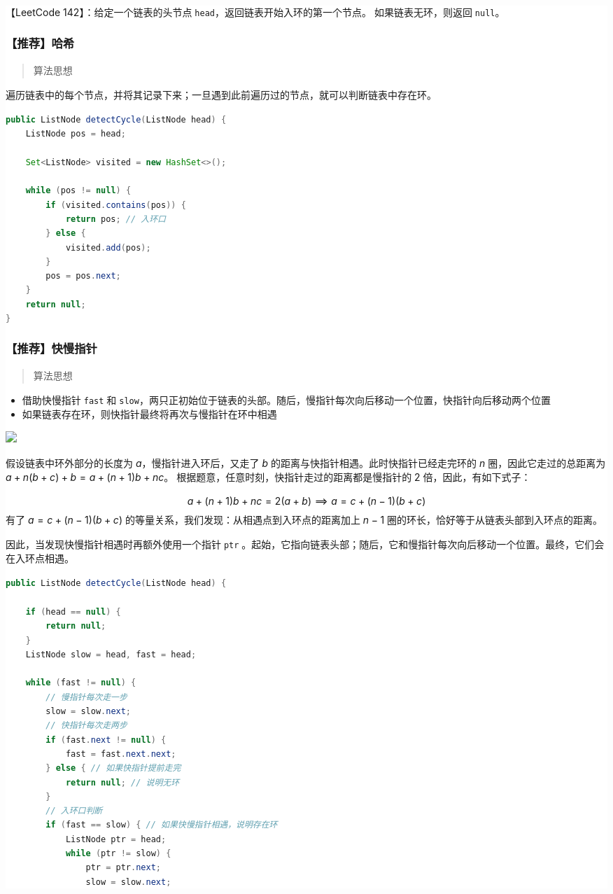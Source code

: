 【LeetCode 142】：给定一个链表的头节点 `head`，返回链表开始入环的第一个节点。 如果链表无环，则返回 `null`。

### 【推荐】哈希

> 算法思想

遍历链表中的每个节点，并将其记录下来；一旦遇到此前遍历过的节点，就可以判断链表中存在环。

```java
public ListNode detectCycle(ListNode head) {
    ListNode pos = head;

    Set<ListNode> visited = new HashSet<>();

    while (pos != null) {
        if (visited.contains(pos)) {
            return pos; // 入环口
        } else {
            visited.add(pos);
        }
        pos = pos.next;
    }
    return null;
}
```
### 【推荐】快慢指针

> 算法思想

- 借助快慢指针 `fast` 和 `slow`，两只正初始位于链表的头部。随后，慢指针每次向后移动一个位置，快指针向后移动两个位置
- 如果链表存在环，则快指针最终将再次与慢指针在环中相遇

![](https://cyan-images.oss-cn-shanghai.aliyuncs.com/images/algorithm-20230213-143.png)

假设链表中环外部分的长度为 $a$，慢指针进入环后，又走了 $b$ 的距离与快指针相遇。此时快指针已经走完环的 $n$ 圈，因此它走过的总距离为 $a+n(b+c)+b=a+(n+1)b+nc$。
根据题意，任意时刻，快指针走过的距离都是慢指针的 $2$ 倍，因此，有如下式子：

$$
a+(n+1)b+nc=2(a+b)⟹a=c+(n−1)(b+c)
$$
有了 $a=c+(n−1)(b+c)$ 的等量关系，我们发现：从相遇点到入环点的距离加上 $n-1$ 圈的环长，恰好等于从链表头部到入环点的距离。

因此，当发现快慢指针相遇时再额外使用一个指针 `ptr` 。起始，它指向链表头部；随后，它和慢指针每次向后移动一个位置。最终，它们会在入环点相遇。

```java
public ListNode detectCycle(ListNode head) {
    
    if (head == null) {
        return null;
    }
    ListNode slow = head, fast = head;
    
    while (fast != null) {
        // 慢指针每次走一步
        slow = slow.next;
        // 快指针每次走两步
        if (fast.next != null) {
            fast = fast.next.next;
        } else { // 如果快指针提前走完
            return null; // 说明无环
        }
        // 入环口判断
        if (fast == slow) { // 如果快慢指针相遇，说明存在环
            ListNode ptr = head;
            while (ptr != slow) {
                ptr = ptr.next;
                slow = slow.next;
```